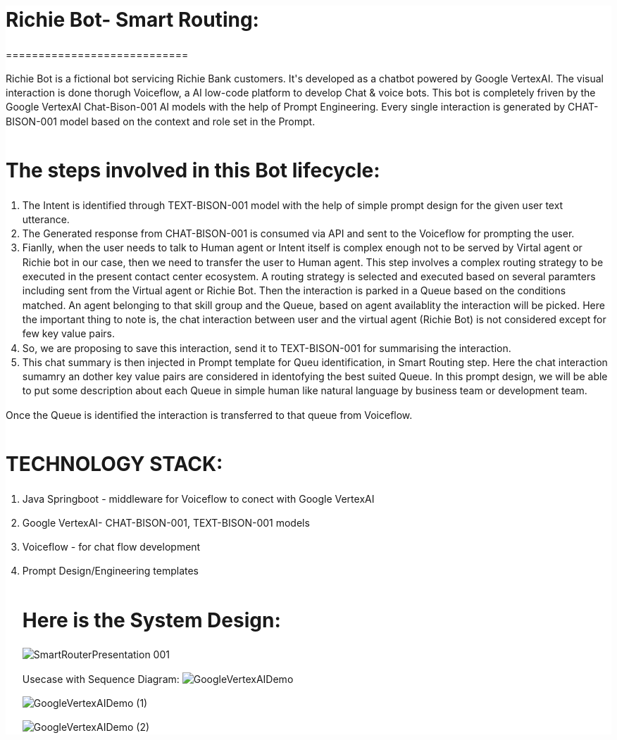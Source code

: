 # Richie Bot- Smart Routing:
============================

Richie Bot is a fictional bot servicing Richie Bank customers. It's developed as a chatbot powered by Google VertexAI. The visual interaction is done thorugh Voiceflow, a AI low-code platform to develop Chat & voice bots. This bot is completely friven by the Google VertexAI Chat-Bison-001 AI models with the help of Prompt Engineering.
Every single interaction is generated by CHAT-BISON-001 model based on the context and role set in the Prompt.

The steps involved in this Bot lifecycle:
=========================================

1. The Intent is identified through TEXT-BISON-001 model with the help of simple prompt design for the given user text utterance.
2. The Generated response from CHAT-BISON-001 is consumed via API and sent to the Voiceflow for prompting the user.
3. Fianlly, when the user needs to talk to Human agent or Intent itself is complex enough not to be served by Virtal agent or Richie bot in our case, then we need to transfer the user to Human agent. This step involves a complex routing strategy to be executed in the present contact center ecosystem. A routing strategy is selected and executed based on several paramters including sent from the Virtual agent or Richie Bot. Then the interaction is parked in a Queue based on the conditions matched. An agent belonging to that skill group and the Queue, based on agent availablity the interaction will be picked. Here the important thing to note is, the chat interaction between user and the virtual agent (Richie Bot) is not considered except for few key value pairs.
4. So, we are proposing to save this interaction, send it to TEXT-BISON-001 for summarising the interaction.
5. This chat summary is then injected in Prompt template for Queu identification, in Smart Routing step. Here the chat interaction sumamry an dother key value pairs are considered in identofying the best suited Queue. In this prompt design, we will be able to put some description about each Queue in simple human like natural language by business team or development team.

Once the Queue is identified the interaction is transferred to that queue from Voiceflow.

TECHNOLOGY STACK:
=================

1. Java Springboot - middleware for Voiceflow to conect with Google VertexAI
2. Google VertexAI- CHAT-BISON-001, TEXT-BISON-001 models
3. Voiceflow - for chat flow development
4. Prompt Design/Engineering templates

   Here is the System Design:
   ===========================
   
   ![SmartRouterPresentation 001](https://github.com/technocouple/richie-bot-smart-routing/assets/127013183/d77e1cb2-e33b-45b7-8723-a608ee71e44a)

   Usecase with Sequence Diagram:
   ![GoogleVertexAIDemo](https://github.com/technocouple/richie-bot-smart-routing/assets/127013183/69d015ef-dc72-49ce-85d8-a403279a0dc6)

   ![GoogleVertexAIDemo (1)](https://github.com/technocouple/richie-bot-smart-routing/assets/127013183/4712de19-e736-4a29-ac40-293dd2d61bd9)

   ![GoogleVertexAIDemo (2)](https://github.com/technocouple/richie-bot-smart-routing/assets/127013183/f82f5bc4-cb1d-4b80-817c-75fbb411a8c4)
